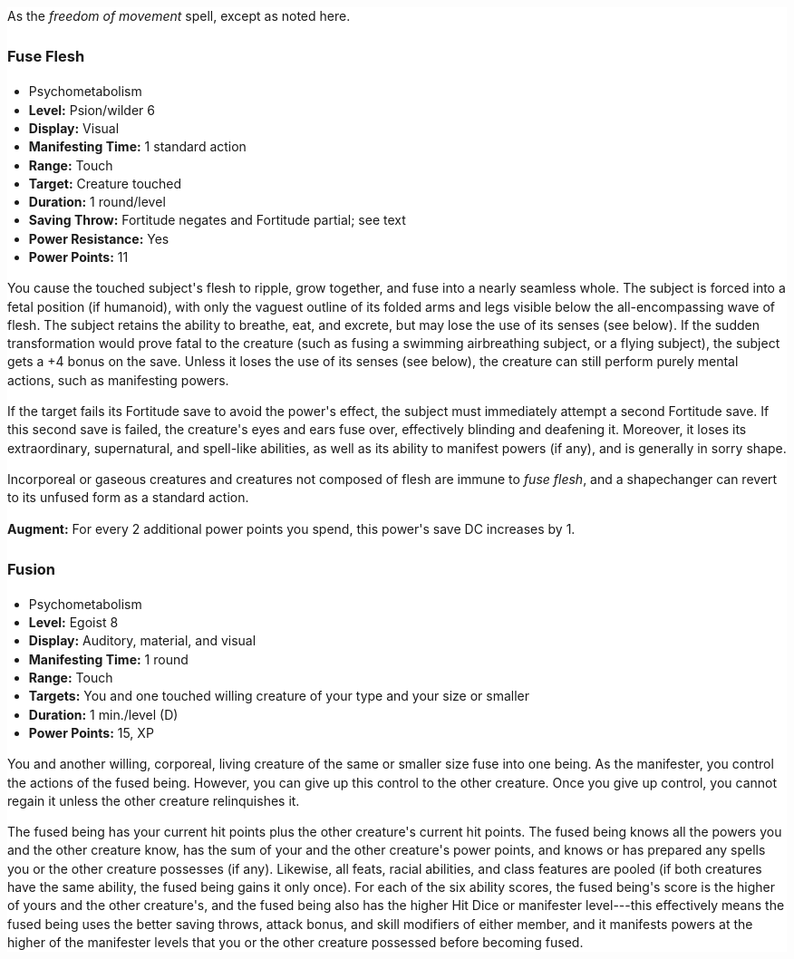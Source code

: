 As the *freedom of movement* spell, except as noted here.

### Fuse Flesh

-   Psychometabolism
-   **Level:** Psion/wilder 6
-   **Display:** Visual
-   **Manifesting Time:** 1 standard action
-   **Range:** Touch
-   **Target:** Creature touched
-   **Duration:** 1 round/level
-   **Saving Throw:** Fortitude negates and Fortitude partial; see text
-   **Power Resistance:** Yes
-   **Power Points:** 11

You cause the touched subject's flesh to ripple, grow together, and fuse into a nearly seamless whole. The subject is forced into a fetal position (if humanoid), with only the vaguest outline of its folded arms and legs visible below the all-encompassing wave of flesh. The subject retains the ability to breathe, eat, and excrete, but may lose the use of its senses (see below). If the sudden transformation would prove fatal to the creature (such as fusing a swimming airbreathing subject, or a flying subject), the subject gets a +4 bonus on the save. Unless it loses the use of its senses (see below), the creature can still perform purely mental actions, such as manifesting powers.

If the target fails its Fortitude save to avoid the power's effect, the subject must immediately attempt a second Fortitude save. If this second save is failed, the creature's eyes and ears fuse over, effectively blinding and deafening it. Moreover, it loses its extraordinary, supernatural, and spell-like abilities, as well as its ability to manifest powers (if any), and is generally in sorry shape.

Incorporeal or gaseous creatures and creatures not composed of flesh are immune to *fuse flesh*, and a shapechanger can revert to its unfused form as a standard action.

**Augment:** For every 2 additional power points you spend, this power's save DC increases by 1.

### Fusion

-   Psychometabolism
-   **Level:** Egoist 8
-   **Display:** Auditory, material, and visual
-   **Manifesting Time:** 1 round
-   **Range:** Touch
-   **Targets:** You and one touched willing creature of your type and your size or smaller
-   **Duration:** 1 min./level (D)
-   **Power Points:** 15, XP

You and another willing, corporeal, living creature of the same or smaller size fuse into one being. As the manifester, you control the actions of the fused being. However, you can give up this control to the other creature. Once you give up control, you cannot regain it unless the other creature relinquishes it.

The fused being has your current hit points plus the other creature's current hit points. The fused being knows all the powers you and the other creature know, has the sum of your and the other creature's power points, and knows or has prepared any spells you or the other creature possesses (if any). Likewise, all feats, racial abilities, and class features are pooled (if both creatures have the same ability, the fused being gains it only once). For each of the six ability scores, the fused being's score is the higher of yours and the other creature's, and the fused being also has the higher Hit Dice or manifester level---this effectively means the fused being uses the better saving throws, attack bonus, and skill modifiers of either member, and it manifests powers at the higher of the manifester levels that you or the other creature possessed before becoming fused.
